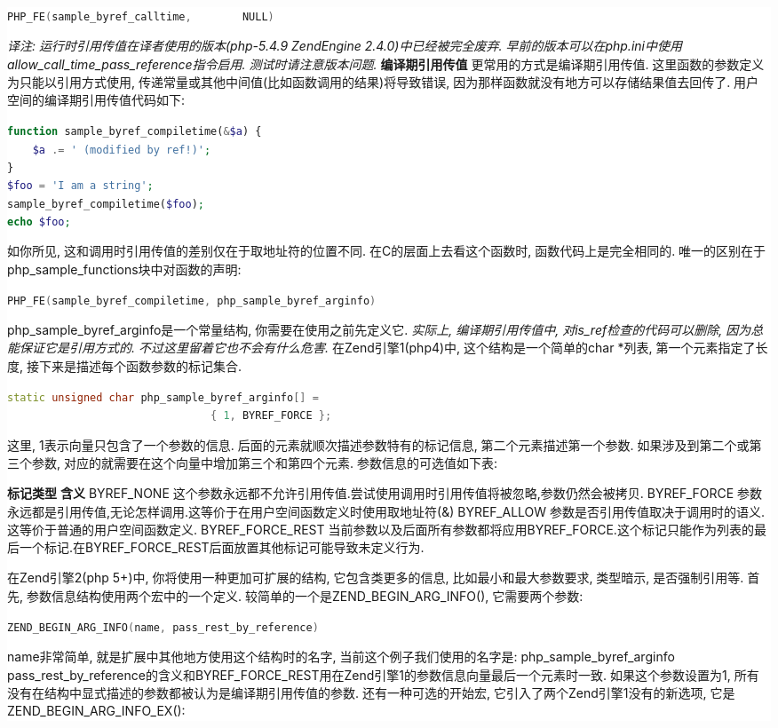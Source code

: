 ```cpp
PHP_FE(sample_byref_calltime,        NULL)

```
*译注: 运行时引用传值在译者使用的版本(php-5.4.9 ZendEngine 2.4.0)中已经被完全废弃. 早前的版本可以在php.ini中使用allow_call_time_pass_reference指令启用. 测试时请注意版本问题.*
**编译期引用传值**
更常用的方式是编译期引用传值. 这里函数的参数定义为只能以引用方式使用, 传递常量或其他中间值(比如函数调用的结果)将导致错误, 因为那样函数就没有地方可以存储结果值去回传了. 用户空间的编译期引用传值代码如下:

```php
function sample_byref_compiletime(&$a) {
    $a .= ' (modified by ref!)';
}
$foo = 'I am a string';
sample_byref_compiletime($foo);
echo $foo;
```
如你所见, 这和调用时引用传值的差别仅在于取地址符的位置不同. 在C的层面上去看这个函数时, 函数代码上是完全相同的. 唯一的区别在于php_sample_functions块中对函数的声明:

```cpp
PHP_FE(sample_byref_compiletime, php_sample_byref_arginfo)
```
php_sample_byref_arginfo是一个常量结构, 你需要在使用之前先定义它.
*实际上, 编译期引用传值中, 对is_ref检查的代码可以删除, 因为总能保证它是引用方式的. 不过这里留着它也不会有什么危害.*
在Zend引擎1(php4)中, 这个结构是一个简单的char *列表, 第一个元素指定了长度, 接下来是描述每个函数参数的标记集合.

```cpp
static unsigned char php_sample_byref_arginfo[] =
                                { 1, BYREF_FORCE };
```
这里, 1表示向量只包含了一个参数的信息. 后面的元素就顺次描述参数特有的标记信息, 第二个元素描述第一个参数. 如果涉及到第二个或第三个参数, 对应的就需要在这个向量中增加第三个和第四个元素. 参数信息的可选值如下表:

**标记类型**
**含义**
BYREF_NONE
这个参数永远都不允许引用传值.尝试使用调用时引用传值将被忽略,参数仍然会被拷贝.
BYREF_FORCE
参数永远都是引用传值,无论怎样调用.这等价于在用户空间函数定义时使用取地址符(&)
BYREF_ALLOW
参数是否引用传值取决于调用时的语义.这等价于普通的用户空间函数定义.
BYREF_FORCE_REST
当前参数以及后面所有参数都将应用BYREF_FORCE.这个标记只能作为列表的最后一个标记.在BYREF_FORCE_REST后面放置其他标记可能导致未定义行为.

在Zend引擎2(php 5+)中, 你将使用一种更加可扩展的结构, 它包含类更多的信息, 比如最小和最大参数要求, 类型暗示, 是否强制引用等.
首先, 参数信息结构使用两个宏中的一个定义. 较简单的一个是ZEND_BEGIN_ARG_INFO(), 它需要两个参数:

```cpp
ZEND_BEGIN_ARG_INFO(name, pass_rest_by_reference)
```
name非常简单, 就是扩展中其他地方使用这个结构时的名字, 当前这个例子我们使用的名字是: php_sample_byref_arginfo
pass_rest_by_reference的含义和BYREF_FORCE_REST用在Zend引擎1的参数信息向量最后一个元素时一致. 如果这个参数设置为1, 所有没有在结构中显式描述的参数都被认为是编译期引用传值的参数.
还有一种可选的开始宏, 它引入了两个Zend引擎1没有的新选项, 它是ZEND_BEGIN_ARG_INFO_EX():
